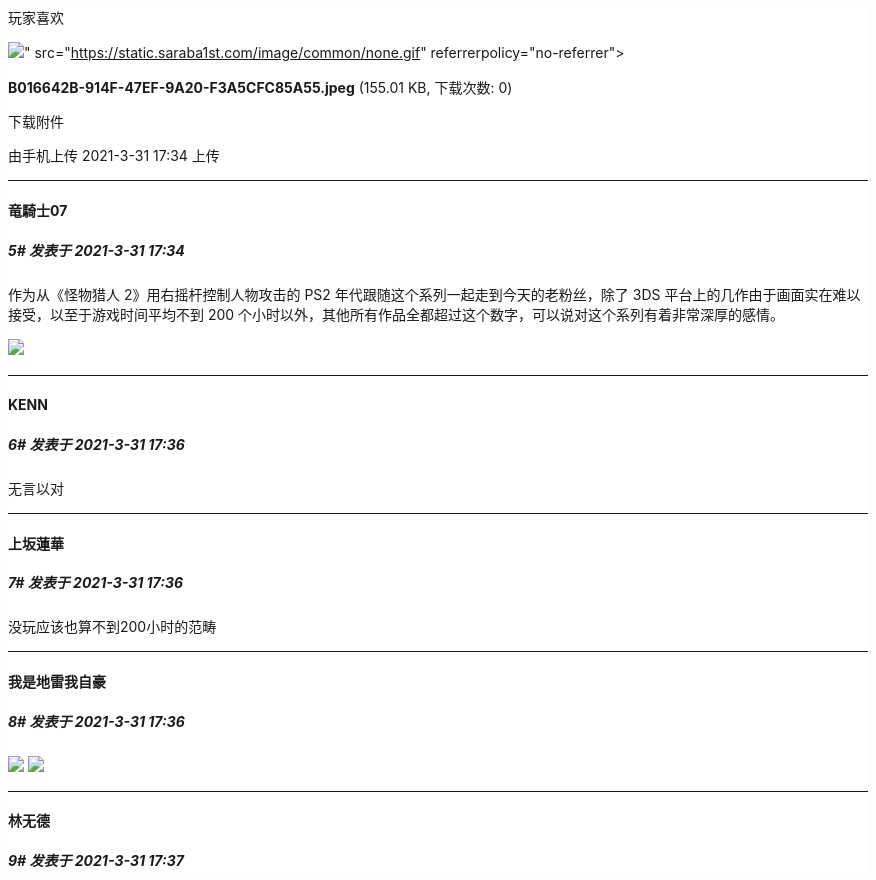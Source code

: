 
玩家喜欢


<img src="https://img.saraba1st.com/forum/202103/31/173420w1w364117w3i1wwk.jpeg" referrerpolicy="no-referrer">" src="https://static.saraba1st.com/image/common/none.gif" referrerpolicy="no-referrer">


<strong>B016642B-914F-47EF-9A20-F3A5CFC85A55.jpeg</strong> (155.01 KB, 下载次数: 0)

下载附件

由手机上传
2021-3-31 17:34 上传


*****

####  竜騎士07  
##### 5#       发表于 2021-3-31 17:34


作为从《怪物猎人 2》用右摇杆控制人物攻击的 PS2 年代跟随这个系列一起走到今天的老粉丝，除了 3DS 平台上的几作由于画面实在难以接受，以至于游戏时间平均不到 200 个小时以外，其他所有作品全都超过这个数字，可以说对这个系列有着非常深厚的感情。


<img src="https://static.saraba1st.com/image/smiley/face2017/053.png" referrerpolicy="no-referrer">


*****

####  KENN  
##### 6#       发表于 2021-3-31 17:36


无言以对


*****

####  上坂蓮華  
##### 7#       发表于 2021-3-31 17:36


没玩应该也算不到200小时的范畴


*****

####  我是地雷我自豪  
##### 8#       发表于 2021-3-31 17:36


<img src="https://static.saraba1st.com/image/smiley/face2017/214.gif" referrerpolicy="no-referrer">
<img src="https://static.saraba1st.com/image/smiley/face2017/232.gif" referrerpolicy="no-referrer">


*****

####  林无德  
##### 9#       发表于 2021-3-31 17:37
